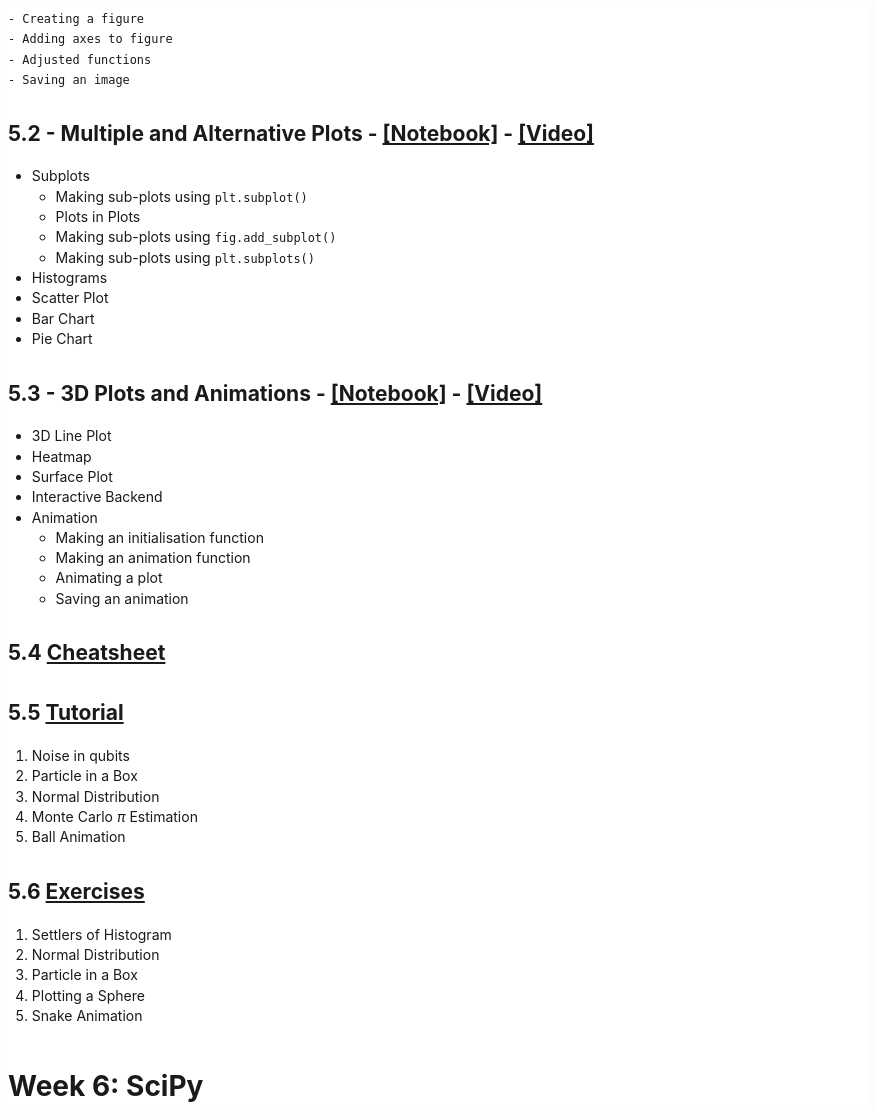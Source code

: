     - Creating a figure
    - Adding axes to figure
    - Adjusted functions
    - Saving an image

## 5.2 - Multiple and Alternative Plots - [[Notebook]](./notebooks/pyqm-5.2-multiple-and-alternative-plots.ipynb) - [[Video]](https://www.youtube.com/watch?v=842vyBG-apQ)

- Subplots
    - Making sub-plots using `plt.subplot()`
    - Plots in Plots
    - Making sub-plots using `fig.add_subplot()`
    - Making sub-plots using `plt.subplots()`
- Histograms
- Scatter Plot
- Bar Chart
- Pie Chart

## 5.3 - 3D Plots and Animations - [[Notebook]](./notebooks/pyqm-5.3-3d-plots-and-animations.ipynb) - [[Video]](https://www.youtube.com/watch?v=2GGQqxRI3fs)

- 3D Line Plot
- Heatmap
- Surface Plot
- Interactive Backend
- Animation
    - Making an initialisation function
    - Making an animation function
    - Animating a plot
    - Saving an animation

## 5.4 [Cheatsheet](./notebooks/pyqm-5.4-cheatsheet.ipynb)

## 5.5 [Tutorial](Week5_Exercises/PyQM_Tut.5.ipynb) 
1. Noise in qubits
2. Particle in a Box
3. Normal Distribution
4. Monte Carlo $\pi$ Estimation
5. Ball Animation

## 5.6 [Exercises](Week5_Exercises/PyQM_Ex.5.ipynb) 
1. Settlers of Histogram
2. Normal Distribution
3. Particle in a Box
4. Plotting a Sphere
5. Snake Animation
# Week 6: SciPy
